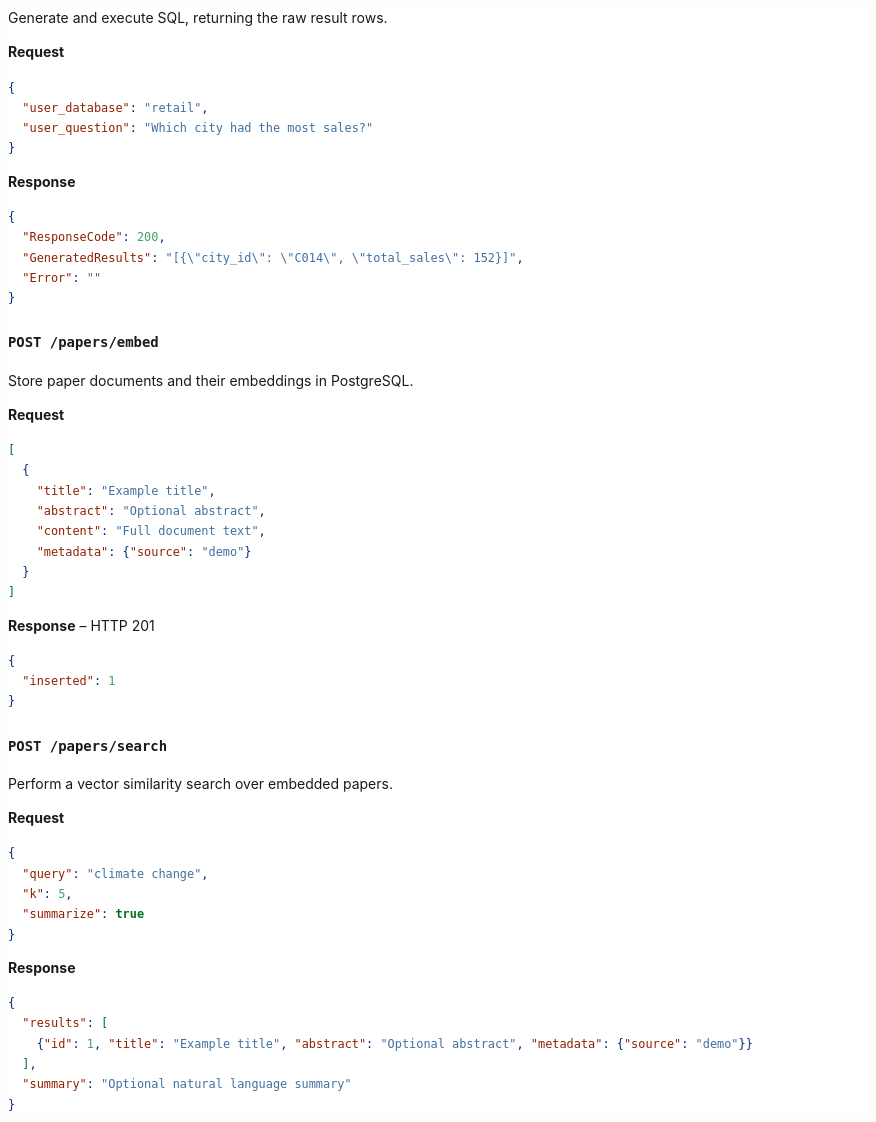 Generate and execute SQL, returning the raw result rows.

**Request**
```json
{
  "user_database": "retail",
  "user_question": "Which city had the most sales?"
}
```

**Response**
```json
{
  "ResponseCode": 200,
  "GeneratedResults": "[{\"city_id\": \"C014\", \"total_sales\": 152}]",
  "Error": ""
}
```

### `POST /papers/embed`

Store paper documents and their embeddings in PostgreSQL.

**Request**
```json
[
  {
    "title": "Example title",
    "abstract": "Optional abstract",
    "content": "Full document text",
    "metadata": {"source": "demo"}
  }
]
```

**Response** – HTTP 201
```json
{
  "inserted": 1
}
```

### `POST /papers/search`

Perform a vector similarity search over embedded papers.

**Request**
```json
{
  "query": "climate change",
  "k": 5,
  "summarize": true
}
```

**Response**
```json
{
  "results": [
    {"id": 1, "title": "Example title", "abstract": "Optional abstract", "metadata": {"source": "demo"}}
  ],
  "summary": "Optional natural language summary"
}
```
